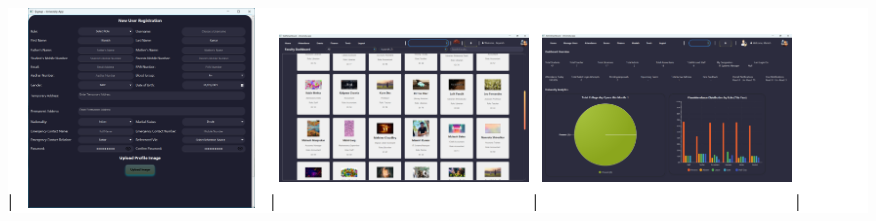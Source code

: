 | <img src="ScreenShot/signup.png"  width="250" height="200"/> | <img src="ScreenShot/faculty.png"  width="250" height="200"/> | <img src="ScreenShot/adminDashboard.png"  width="250" height="200"/> |